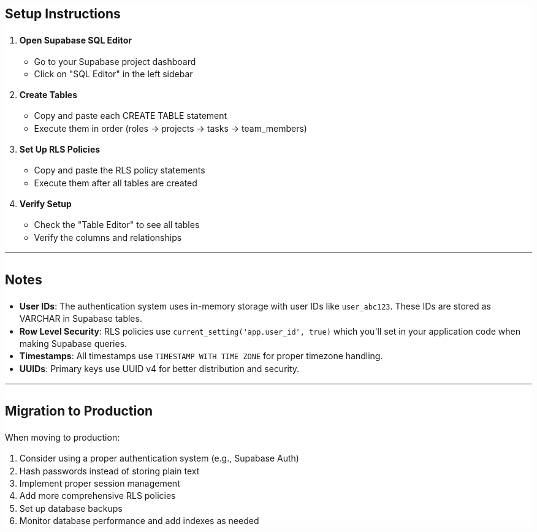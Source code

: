 
## Setup Instructions

1. **Open Supabase SQL Editor**
   - Go to your Supabase project dashboard
   - Click on "SQL Editor" in the left sidebar

2. **Create Tables**
   - Copy and paste each CREATE TABLE statement
   - Execute them in order (roles → projects → tasks → team_members)

3. **Set Up RLS Policies**
   - Copy and paste the RLS policy statements
   - Execute them after all tables are created

4. **Verify Setup**
   - Check the "Table Editor" to see all tables
   - Verify the columns and relationships

---

## Notes

- **User IDs**: The authentication system uses in-memory storage with user IDs like `user_abc123`. These IDs are stored as VARCHAR in Supabase tables.
- **Row Level Security**: RLS policies use `current_setting('app.user_id', true)` which you'll set in your application code when making Supabase queries.
- **Timestamps**: All timestamps use `TIMESTAMP WITH TIME ZONE` for proper timezone handling.
- **UUIDs**: Primary keys use UUID v4 for better distribution and security.

---

## Migration to Production

When moving to production:

1. Consider using a proper authentication system (e.g., Supabase Auth)
2. Hash passwords instead of storing plain text
3. Implement proper session management
4. Add more comprehensive RLS policies
5. Set up database backups
6. Monitor database performance and add indexes as needed

